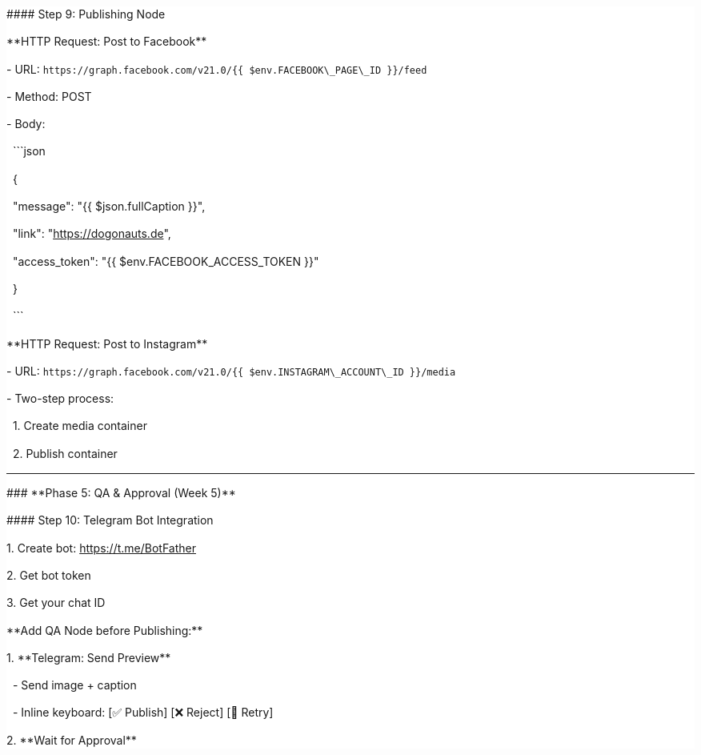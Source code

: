 
\#### Step 9: Publishing Node

\*\*HTTP Request: Post to Facebook\*\*

\- URL: `https://graph.facebook.com/v21.0/{{ $env.FACEBOOK\_PAGE\_ID }}/feed`

\- Method: POST

\- Body:

&nbsp; ```json

&nbsp; {

&nbsp;   "message": "{{ $json.fullCaption }}",

&nbsp;   "link": "https://dogonauts.de",

&nbsp;   "access\_token": "{{ $env.FACEBOOK\_ACCESS\_TOKEN }}"

&nbsp; }

&nbsp; ```



\*\*HTTP Request: Post to Instagram\*\*

\- URL: `https://graph.facebook.com/v21.0/{{ $env.INSTAGRAM\_ACCOUNT\_ID }}/media`

\- Two-step process:

&nbsp; 1. Create media container

&nbsp; 2. Publish container



---



\### \*\*Phase 5: QA \& Approval (Week 5)\*\*



\#### Step 10: Telegram Bot Integration

1\. Create bot: https://t.me/BotFather

2\. Get bot token

3\. Get your chat ID



\*\*Add QA Node before Publishing:\*\*



1\. \*\*Telegram: Send Preview\*\*

&nbsp;  - Send image + caption

&nbsp;  - Inline keyboard: \[✅ Publish] \[❌ Reject] \[🔄 Retry]



2\. \*\*Wait for Approval\*\*
